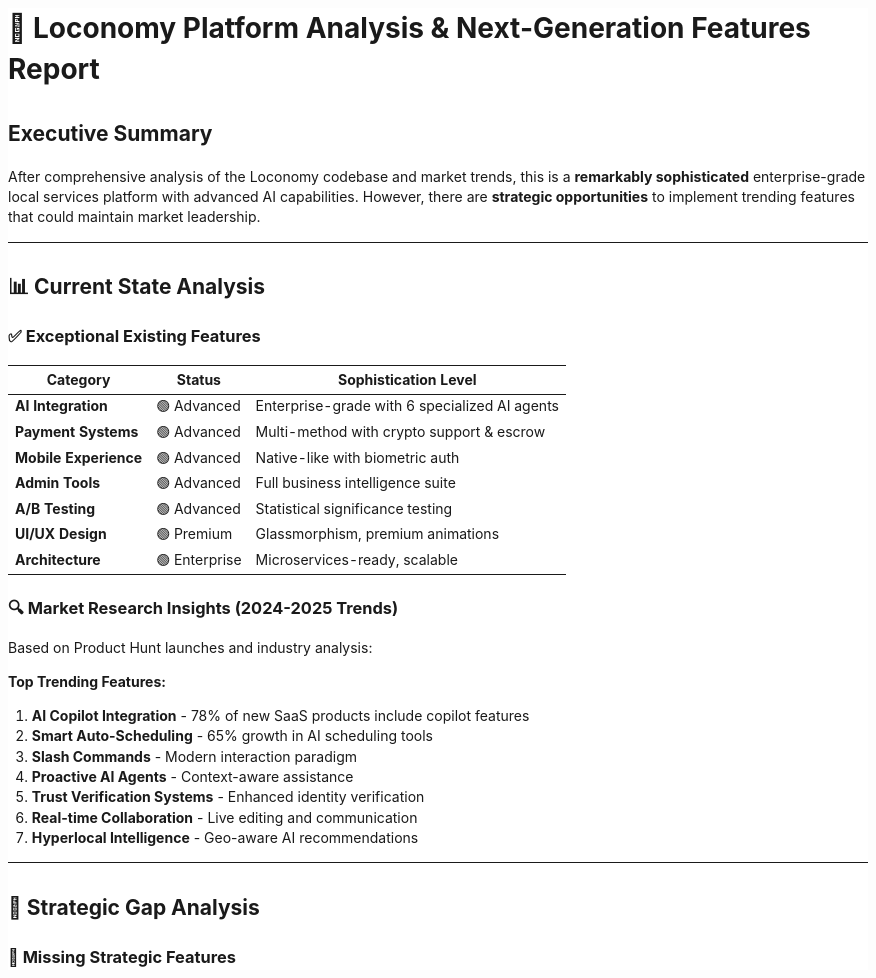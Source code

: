 # 🧠 Loconomy Platform Analysis & Next-Generation Features Report

## Executive Summary

After comprehensive analysis of the Loconomy codebase and market trends, this is a **remarkably sophisticated** enterprise-grade local services platform with advanced AI capabilities. However, there are **strategic opportunities** to implement trending features that could maintain market leadership.

---

## 📊 Current State Analysis

### ✅ **Exceptional Existing Features**

| **Category** | **Status** | **Sophistication Level** |
|--------------|------------|--------------------------|
| **AI Integration** | 🟢 Advanced | Enterprise-grade with 6 specialized AI agents |
| **Payment Systems** | 🟢 Advanced | Multi-method with crypto support & escrow |
| **Mobile Experience** | 🟢 Advanced | Native-like with biometric auth |
| **Admin Tools** | 🟢 Advanced | Full business intelligence suite |
| **A/B Testing** | 🟢 Advanced | Statistical significance testing |
| **UI/UX Design** | 🟢 Premium | Glassmorphism, premium animations |
| **Architecture** | 🟢 Enterprise | Microservices-ready, scalable |

### 🔍 **Market Research Insights (2024-2025 Trends)**

Based on Product Hunt launches and industry analysis:

**Top Trending Features:**
1. **AI Copilot Integration** - 78% of new SaaS products include copilot features
2. **Smart Auto-Scheduling** - 65% growth in AI scheduling tools
3. **Slash Commands** - Modern interaction paradigm
4. **Proactive AI Agents** - Context-aware assistance
5. **Trust Verification Systems** - Enhanced identity verification
6. **Real-time Collaboration** - Live editing and communication
7. **Hyperlocal Intelligence** - Geo-aware AI recommendations

---

## 🎯 **Strategic Gap Analysis**

### 🔶 **Missing Strategic Features**
